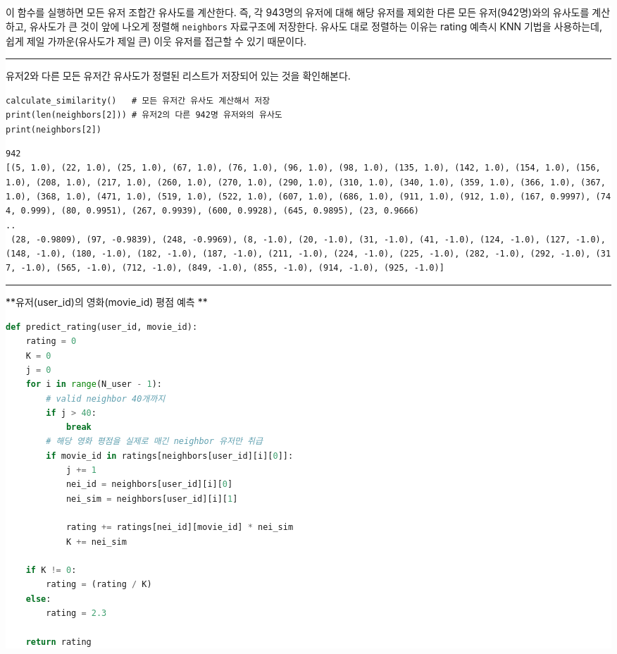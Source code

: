 이 함수를 실행하면 모든 유저 조합간 유사도를 계산한다. 즉, 각 943명의 유저에 대해 해당 유저를 제외한 다른 모든 유저(942명)와의 유사도를 계산하고, 유사도가 큰 것이 앞에 나오게 정렬해 `neighbors` 자료구조에 저장한다.  유사도 대로 정렬하는 이유는 rating 예측시 KNN 기법을 사용하는데, 쉽게 제일 가까운(유사도가 제일 큰) 이웃 유저를 접근할 수 있기 때문이다.

------

유저2와 다른 모든 유저간 유사도가 정렬된 리스트가 저장되어 있는 것을 확인해본다.

```
calculate_similarity()   # 모든 유저간 유사도 계산해서 저장
print(len(neighbors[2])) # 유저2의 다른 942명 유저와의 유사도
print(neighbors[2])
```

```
942
[(5, 1.0), (22, 1.0), (25, 1.0), (67, 1.0), (76, 1.0), (96, 1.0), (98, 1.0), (135, 1.0), (142, 1.0), (154, 1.0), (156, 1.0), (208, 1.0), (217, 1.0), (260, 1.0), (270, 1.0), (290, 1.0), (310, 1.0), (340, 1.0), (359, 1.0), (366, 1.0), (367, 1.0), (368, 1.0), (471, 1.0), (519, 1.0), (522, 1.0), (607, 1.0), (686, 1.0), (911, 1.0), (912, 1.0), (167, 0.9997), (744, 0.999), (80, 0.9951), (267, 0.9939), (600, 0.9928), (645, 0.9895), (23, 0.9666)
.. 
 (28, -0.9809), (97, -0.9839), (248, -0.9969), (8, -1.0), (20, -1.0), (31, -1.0), (41, -1.0), (124, -1.0), (127, -1.0), (148, -1.0), (180, -1.0), (182, -1.0), (187, -1.0), (211, -1.0), (224, -1.0), (225, -1.0), (282, -1.0), (292, -1.0), (317, -1.0), (565, -1.0), (712, -1.0), (849, -1.0), (855, -1.0), (914, -1.0), (925, -1.0)]
```



------

**유저(user_id)의 영화(movie_id) 평점 예측  **

```python
def predict_rating(user_id, movie_id):
    rating = 0
    K = 0
    j = 0
    for i in range(N_user - 1):
        # valid neighbor 40개까지
        if j > 40:
            break
        # 해당 영화 평점을 실제로 매긴 neighbor 유저만 취급
        if movie_id in ratings[neighbors[user_id][i][0]]:
            j += 1
            nei_id = neighbors[user_id][i][0]
            nei_sim = neighbors[user_id][i][1]
            
            rating += ratings[nei_id][movie_id] * nei_sim
            K += nei_sim
    
    if K != 0:
        rating = (rating / K) 
    else:
        rating = 2.3
        
    return rating
```
